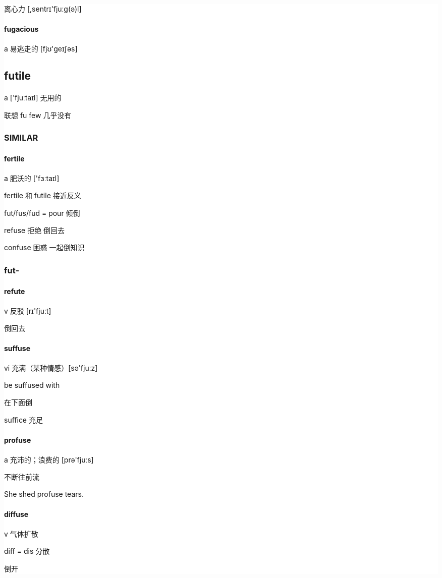 离心力 [,sentrɪ'fjuːg(ə)l]

#### fugacious

a 易逃走的 [fjʊ'geɪʃəs]

## futile

a  ['fjuːtaɪl] 无用的

联想 fu few 几乎没有

### SIMILAR

#### fertile

a 肥沃的 ['fɜːtaɪl]

fertile 和 futile 接近反义

fut/fus/fud = pour 倾倒

refuse 拒绝 倒回去

confuse 困惑 一起倒知识

### fut-

#### refute

v 反驳 [rɪ'fjuːt]

倒回去

#### suffuse

vi 充满（某种情感）[sə'fjuːz]

be suffused with

在下面倒

suffice 充足

#### profuse

a 充沛的；浪费的 [prə'fjuːs]

不断往前流

She shed profuse tears.

#### diffuse

v 气体扩散

diff = dis 分散

倒开
